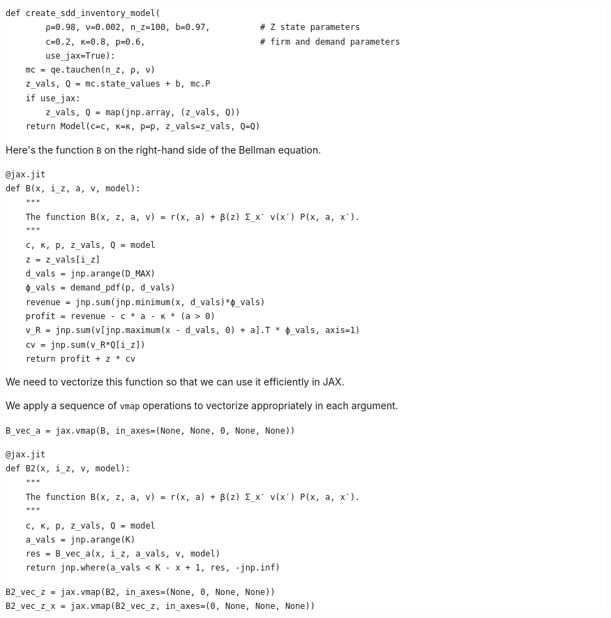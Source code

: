 ```{code-cell} ipython3
def create_sdd_inventory_model(
        ρ=0.98, ν=0.002, n_z=100, b=0.97,          # Z state parameters
        c=0.2, κ=0.8, p=0.6,                       # firm and demand parameters
        use_jax=True):
    mc = qe.tauchen(n_z, ρ, ν)
    z_vals, Q = mc.state_values + b, mc.P
    if use_jax:
        z_vals, Q = map(jnp.array, (z_vals, Q))
    return Model(c=c, κ=κ, p=p, z_vals=z_vals, Q=Q)
```

Here's the function `B` on the right-hand side of the Bellman equation.

```{code-cell} ipython3
@jax.jit
def B(x, i_z, a, v, model):
    """
    The function B(x, z, a, v) = r(x, a) + β(z) Σ_x′ v(x′) P(x, a, x′).
    """
    c, κ, p, z_vals, Q = model
    z = z_vals[i_z]
    d_vals = jnp.arange(D_MAX)
    ϕ_vals = demand_pdf(p, d_vals)
    revenue = jnp.sum(jnp.minimum(x, d_vals)*ϕ_vals)
    profit = revenue - c * a - κ * (a > 0)
    v_R = jnp.sum(v[jnp.maximum(x - d_vals, 0) + a].T * ϕ_vals, axis=1)
    cv = jnp.sum(v_R*Q[i_z])
    return profit + z * cv
```

We need to vectorize this function so that we can use it efficiently in JAX.

We apply a sequence of `vmap` operations to vectorize appropriately in each
argument.

```{code-cell} ipython3
B_vec_a = jax.vmap(B, in_axes=(None, None, 0, None, None))
```

```{code-cell} ipython3
@jax.jit
def B2(x, i_z, v, model):
    """
    The function B(x, z, a, v) = r(x, a) + β(z) Σ_x′ v(x′) P(x, a, x′).
    """
    c, κ, p, z_vals, Q = model
    a_vals = jnp.arange(K)
    res = B_vec_a(x, i_z, a_vals, v, model)
    return jnp.where(a_vals < K - x + 1, res, -jnp.inf)
```

```{code-cell} ipython3
B2_vec_z = jax.vmap(B2, in_axes=(None, 0, None, None))
B2_vec_z_x = jax.vmap(B2_vec_z, in_axes=(0, None, None, None))
```
